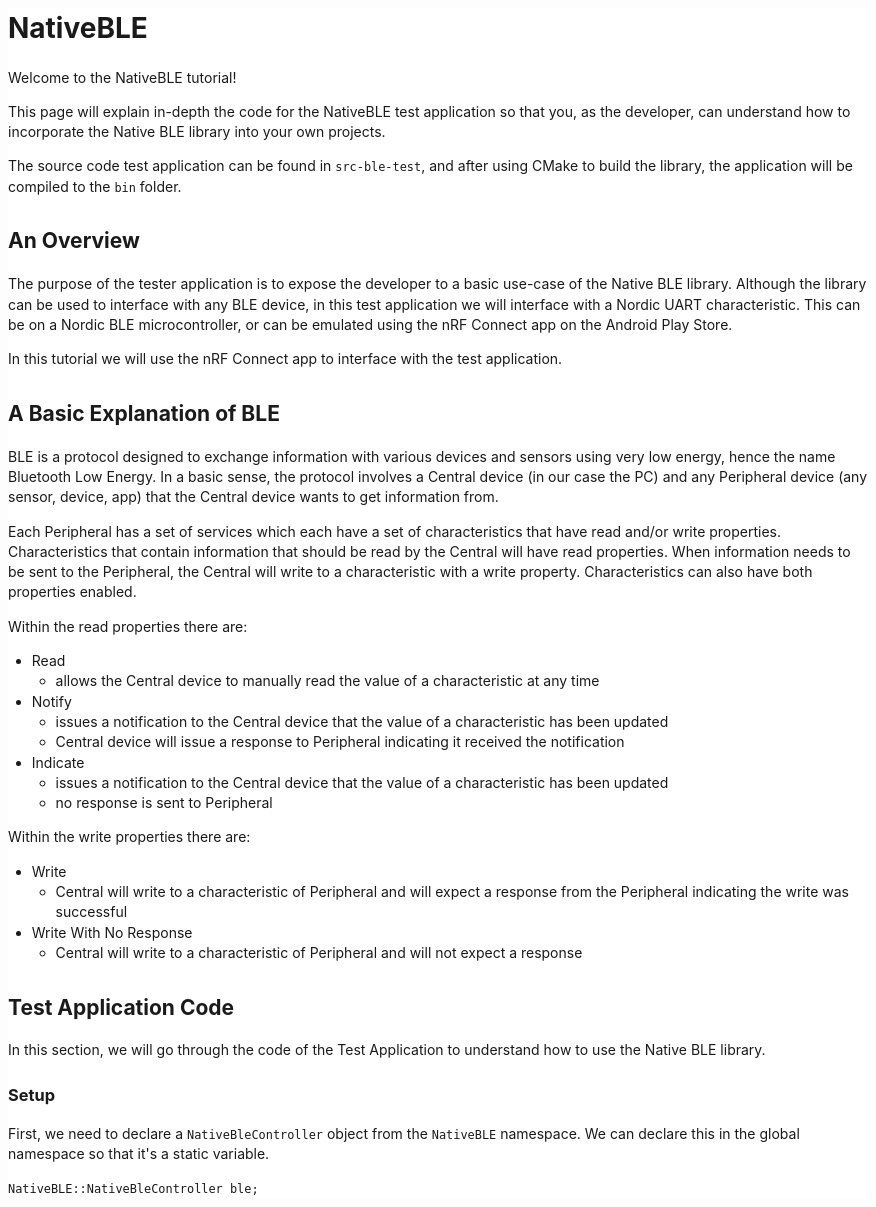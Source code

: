 # NativeBLE

Welcome to the NativeBLE tutorial!

This page will explain in-depth the code for the NativeBLE test application so that you, as the developer, can understand how to incorporate the Native BLE library into your own projects.

The source code test application can be found in `src-ble-test`, and after using CMake to build the library, the application will be compiled to the `bin` folder.

## An Overview
The purpose of the tester application is to expose the developer to a basic use-case of the Native BLE library. Although the library can be used to interface with any BLE device, in this test application we will interface with a Nordic UART characteristic. This can be on a Nordic BLE microcontroller, or can be emulated using the nRF Connect app on the Android Play Store.

In this tutorial we will use the nRF Connect app to interface with the test application.

## A Basic Explanation of BLE
BLE is a protocol designed to exchange information with various devices and sensors using very low energy, hence the name Bluetooth Low Energy. In a basic sense, the protocol involves a Central device (in our case the PC) and any Peripheral device (any sensor, device, app) that the Central device wants to get information from.

Each Peripheral has a set of services which each have a set of characteristics that have read and/or write properties. Characteristics that contain information that should be read by the Central will have read properties. When information needs to be sent to the Peripheral, the Central will write to a characteristic with a write property. Characteristics can also have both properties enabled.

Within the read properties there are:
- Read
    - allows the Central device to manually read the value of a characteristic at any time
- Notify
    - issues a notification to the Central device that the value of a characteristic has been updated
    - Central device will issue a response to Peripheral indicating it received the notification
- Indicate
    - issues a notification to the Central device that the value of a characteristic has been updated
    - no response is sent to Peripheral

Within the write properties there are:
* Write
    * Central will write to a characteristic of Peripheral and will expect a response from the Peripheral indicating the write was successful
* Write With No Response
    * Central will write to a characteristic of Peripheral and will not expect a response

## Test Application Code
In this section, we will go through the code of the Test Application to understand how to use the Native BLE library.

### Setup
First, we need to declare a `NativeBleController` object from the `NativeBLE` namespace. We can declare this in the global namespace so that it's a static variable.
```
NativeBLE::NativeBleController ble;
```
